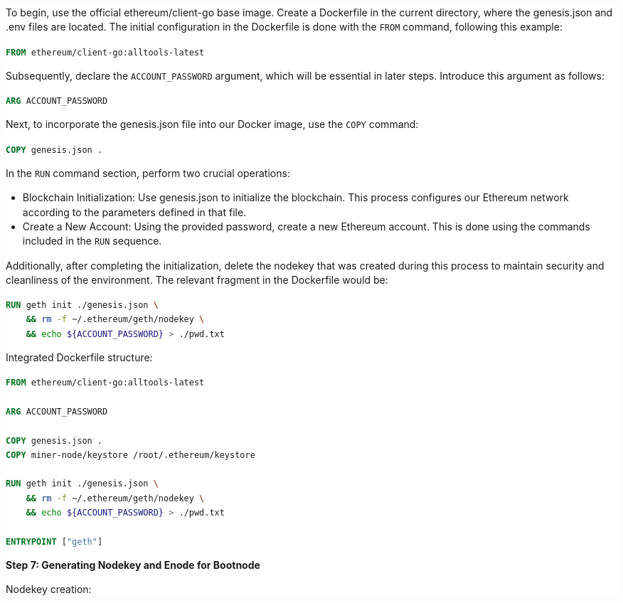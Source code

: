 To begin, use the official ethereum/client-go base image. Create a Dockerfile in the current directory, where the genesis.json and .env files are located. The initial configuration in the Dockerfile is done with the `FROM` command, following this example:

```Dockerfile
FROM ethereum/client-go:alltools-latest
```

Subsequently, declare the `ACCOUNT_PASSWORD` argument, which will be essential in later steps. Introduce this argument as follows:

```Dockerfile
ARG ACCOUNT_PASSWORD
```

Next, to incorporate the genesis.json file into our Docker image, use the `COPY` command:

```Dockerfile
COPY genesis.json .
```

In the `RUN` command section, perform two crucial operations:

* Blockchain Initialization: Use genesis.json to initialize the blockchain. This process configures our Ethereum network according to the parameters defined in that file.
* Create a New Account: Using the provided password, create a new Ethereum account. This is done using the commands included in the `RUN` sequence.

Additionally, after completing the initialization, delete the nodekey that was created during this process to maintain security and cleanliness of the environment. The relevant fragment in the Dockerfile would be:

```Dockerfile
RUN geth init ./genesis.json \
    && rm -f ~/.ethereum/geth/nodekey \
    && echo ${ACCOUNT_PASSWORD} > ./pwd.txt
```

Integrated Dockerfile structure:

```Dockerfile
FROM ethereum/client-go:alltools-latest

ARG ACCOUNT_PASSWORD

COPY genesis.json .
COPY miner-node/keystore /root/.ethereum/keystore

RUN geth init ./genesis.json \
    && rm -f ~/.ethereum/geth/nodekey \
    && echo ${ACCOUNT_PASSWORD} > ./pwd.txt

ENTRYPOINT ["geth"]
```

**Step 7: Generating Nodekey and Enode for Bootnode**

Nodekey creation:
